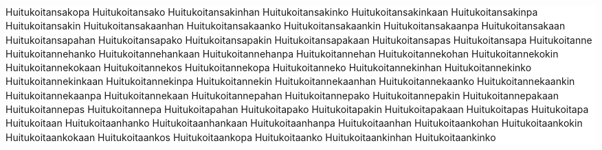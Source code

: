 Huitukoitansakopa
Huitukoitansako
Huitukoitansakinhan
Huitukoitansakinko
Huitukoitansakinkaan
Huitukoitansakinpa
Huitukoitansakin
Huitukoitansakaanhan
Huitukoitansakaanko
Huitukoitansakaankin
Huitukoitansakaanpa
Huitukoitansakaan
Huitukoitansapahan
Huitukoitansapako
Huitukoitansapakin
Huitukoitansapakaan
Huitukoitansapas
Huitukoitansapa
Huitukoitanne
Huitukoitannehanko
Huitukoitannehankaan
Huitukoitannehanpa
Huitukoitannehan
Huitukoitannekohan
Huitukoitannekokin
Huitukoitannekokaan
Huitukoitannekos
Huitukoitannekopa
Huitukoitanneko
Huitukoitannekinhan
Huitukoitannekinko
Huitukoitannekinkaan
Huitukoitannekinpa
Huitukoitannekin
Huitukoitannekaanhan
Huitukoitannekaanko
Huitukoitannekaankin
Huitukoitannekaanpa
Huitukoitannekaan
Huitukoitannepahan
Huitukoitannepako
Huitukoitannepakin
Huitukoitannepakaan
Huitukoitannepas
Huitukoitannepa
Huitukoitapahan
Huitukoitapako
Huitukoitapakin
Huitukoitapakaan
Huitukoitapas
Huitukoitapa
Huitukoitaan
Huitukoitaanhanko
Huitukoitaanhankaan
Huitukoitaanhanpa
Huitukoitaanhan
Huitukoitaankohan
Huitukoitaankokin
Huitukoitaankokaan
Huitukoitaankos
Huitukoitaankopa
Huitukoitaanko
Huitukoitaankinhan
Huitukoitaankinko